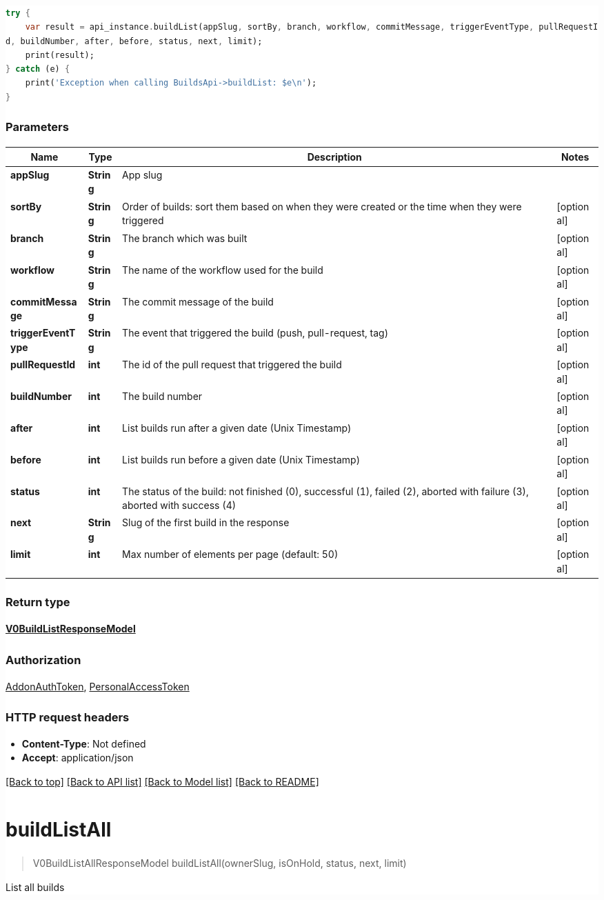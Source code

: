 ```dart
try { 
    var result = api_instance.buildList(appSlug, sortBy, branch, workflow, commitMessage, triggerEventType, pullRequestId, buildNumber, after, before, status, next, limit);
    print(result);
} catch (e) {
    print('Exception when calling BuildsApi->buildList: $e\n');
}
```

### Parameters

Name | Type | Description  | Notes
------------- | ------------- | ------------- | -------------
 **appSlug** | **String**| App slug | 
 **sortBy** | **String**| Order of builds: sort them based on when they were created or the time when they were triggered | [optional] 
 **branch** | **String**| The branch which was built | [optional] 
 **workflow** | **String**| The name of the workflow used for the build | [optional] 
 **commitMessage** | **String**| The commit message of the build | [optional] 
 **triggerEventType** | **String**| The event that triggered the build (push, pull-request, tag) | [optional] 
 **pullRequestId** | **int**| The id of the pull request that triggered the build | [optional] 
 **buildNumber** | **int**| The build number | [optional] 
 **after** | **int**| List builds run after a given date (Unix Timestamp) | [optional] 
 **before** | **int**| List builds run before a given date (Unix Timestamp) | [optional] 
 **status** | **int**| The status of the build: not finished (0), successful (1), failed (2), aborted with failure (3), aborted with success (4) | [optional] 
 **next** | **String**| Slug of the first build in the response | [optional] 
 **limit** | **int**| Max number of elements per page (default: 50) | [optional] 

### Return type

[**V0BuildListResponseModel**](V0BuildListResponseModel.md)

### Authorization

[AddonAuthToken](../README.md#AddonAuthToken), [PersonalAccessToken](../README.md#PersonalAccessToken)

### HTTP request headers

 - **Content-Type**: Not defined
 - **Accept**: application/json

[[Back to top]](#) [[Back to API list]](../README.md#documentation-for-api-endpoints) [[Back to Model list]](../README.md#documentation-for-models) [[Back to README]](../README.md)

# **buildListAll**
> V0BuildListAllResponseModel buildListAll(ownerSlug, isOnHold, status, next, limit)

List all builds
